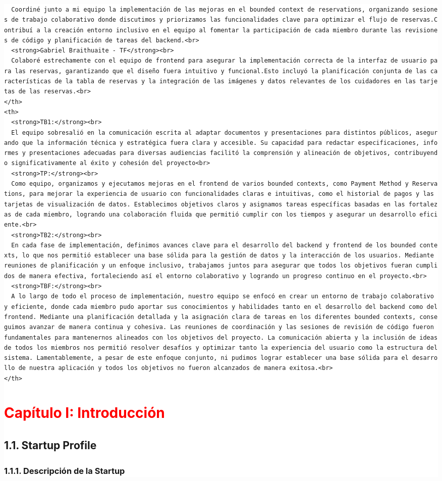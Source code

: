       Coordiné junto a mi equipo la implementación de las mejoras en el bounded context de reservations, organizando sesiones de trabajo colaborativo donde discutimos y priorizamos las funcionalidades clave para optimizar el flujo de reservas.Contribuí a la creación entorno inclusivo en el equipo al fomentar la participación de cada miembro durante las revisiones de código y planificación de tareas del backend.<br>
      <strong>Gabriel Braithuaite - TF</strong><br>
      Colaboré estrechamente con el equipo de frontend para asegurar la implementación correcta de la interfaz de usuario para las reservas, garantizando que el diseño fuera intuitivo y funcional.Esto incluyó la planificación conjunta de las características de la tabla de reservas y la integración de las imágenes y datos relevantes de los cuidadores en las tarjetas de las reservas.<br>
    </th>
    <th>
      <strong>TB1:</strong><br>
      El equipo sobresalió en la comunicación escrita al adaptar documentos y presentaciones para distintos públicos, asegurando que la información técnica y estratégica fuera clara y accesible. Su capacidad para redactar especificaciones, informes y presentaciones adecuadas para diversas audiencias facilitó la comprensión y alineación de objetivos, contribuyendo significativamente al éxito y cohesión del proyecto<br>
      <strong>TP:</strong><br>
      Como equipo, organizamos y ejecutamos mejoras en el frontend de varios bounded contexts, como Payment Method y Reservations, para mejorar la experiencia de usuario con funcionalidades claras e intuitivas, como el historial de pagos y las tarjetas de visualización de datos. Establecimos objetivos claros y asignamos tareas específicas basadas en las fortalezas de cada miembro, logrando una colaboración fluida que permitió cumplir con los tiempos y asegurar un desarrollo eficiente.<br>
      <strong>TB2:</strong><br>
      En cada fase de implementación, definimos avances clave para el desarrollo del backend y frontend de los bounded contexts, lo que nos permitió establecer una base sólida para la gestión de datos y la interacción de los usuarios. Mediante reuniones de planificación y un enfoque inclusivo, trabajamos juntos para asegurar que todos los objetivos fueran cumplidos de manera efectiva, fortaleciendo así el entorno colaborativo y logrando un progreso continuo en el proyecto.<br>
      <strong>TBF:</strong><br>
      A lo largo de todo el proceso de implementación, nuestro equipo se enfocó en crear un entorno de trabajo colaborativo y eficiente, donde cada miembro pudo aportar sus conocimientos y habilidades tanto en el desarrollo del backend como del frontend. Mediante una planificación detallada y la asignación clara de tareas en los diferentes bounded contexts, conseguimos avanzar de manera continua y cohesiva. Las reuniones de coordinación y las sesiones de revisión de código fueron fundamentales para mantenernos alineados con los objetivos del proyecto. La comunicación abierta y la inclusión de ideas de todos los miembros nos permitió resolver desafíos y optimizar tanto la experiencia del usuario como la estructura del sistema. Lamentablemente, a pesar de este enfoque conjunto, ni pudimos lograr establecer una base sólida para el desarrollo de nuestra aplicación y todos los objetivos no fueron alcanzados de manera exitosa.<br>
    </th>
  </tr>
</table>

# <font color="red"> **Capítulo I: Introducción** </font>

## **1.1. Startup Profile**

### **1.1.1. Descripción de la Startup**

